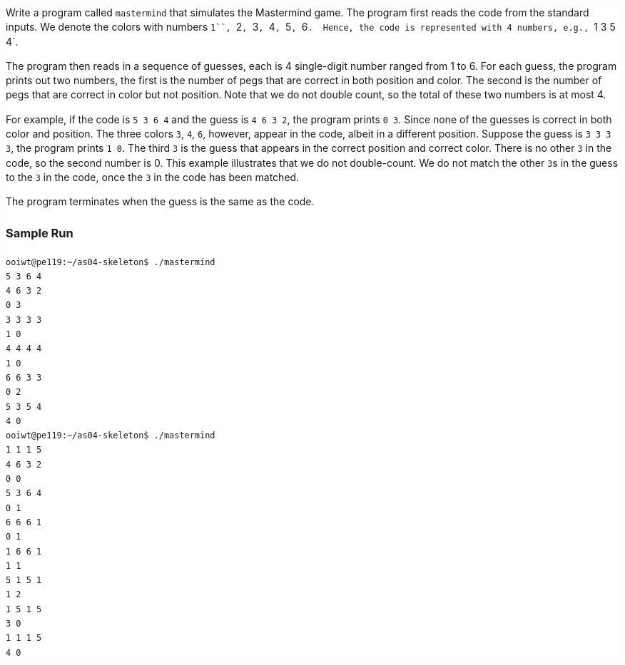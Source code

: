 Write a program called `mastermind` that simulates the
Mastermind game.  The program first reads the code
from the standard inputs.  We denote the colors with numbers 
`1``, `2`, `3`, `4`, `5`, `6`.  Hence, the code
is represented with 4 numbers, e.g., `1 3 5 4`.

The program then reads in a sequence of guesses, each is
4 single-digit number ranged from 1 to 6.  For each guess,
the program prints out two numbers, the first is the number
of pegs that are correct in both position and color.
The second is the number of pegs that are correct in
color but not position.  Note that we do not double count,
so the total of these two numbers is at most 4.

For example,  if the code is `5 3 6 4` and the guess is
`4 6 3 2`, the program prints `0 3`.  Since none of the
guesses is correct in both color and position.  The three
colors `3`, `4`, `6`, however, appear in the code, albeit
in a different position.  Suppose the guess is `3 3 3 3`,
the program prints `1 0`.  The third `3` is the guess that
appears in the correct position and correct color.  There
is no other `3` in the code, so the second number is 0.
This example illustrates that we do not double-count.
We do not match the other `3`s in the guess to the `3`
in the code, once the `3` in the code has been matched.

The program terminates when the guess is the same as
the code.

### Sample Run

```
ooiwt@pe119:~/as04-skeleton$ ./mastermind
5 3 6 4
4 6 3 2
0 3
3 3 3 3
1 0
4 4 4 4
1 0
6 6 3 3
0 2
5 3 5 4
4 0
ooiwt@pe119:~/as04-skeleton$ ./mastermind
1 1 1 5
4 6 3 2
0 0
5 3 6 4
0 1
6 6 6 1
0 1
1 6 6 1
1 1
5 1 5 1
1 2
1 5 1 5
3 0
1 1 1 5
4 0
```
